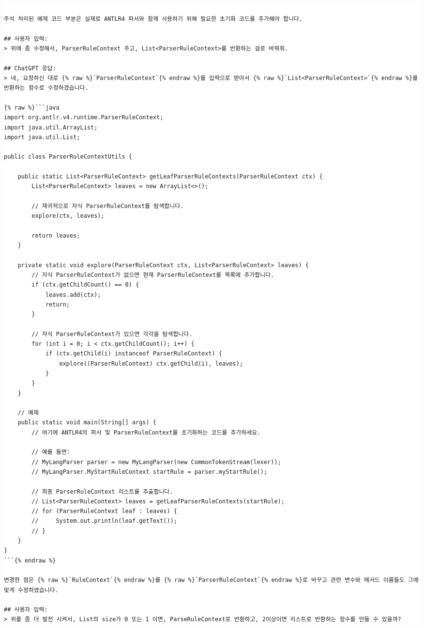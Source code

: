 ```{% endraw %}

주석 처리된 예제 코드 부분은 실제로 ANTLR4 파서와 함께 사용하기 위해 필요한 초기화 코드를 추가해야 합니다.

## 사용자 입력:
> 위에 좀 수정해서, ParserRuleContext 주고, List<ParserRuleContext>를 반환하는 걸로 바꿔줘.

## ChatGPT 응답:
> 네, 요청하신 대로 {% raw %}`ParserRuleContext`{% endraw %}를 입력으로 받아서 {% raw %}`List<ParserRuleContext>`{% endraw %}를 반환하는 함수로 수정하겠습니다.

{% raw %}```java
import org.antlr.v4.runtime.ParserRuleContext;
import java.util.ArrayList;
import java.util.List;

public class ParserRuleContextUtils {

    public static List<ParserRuleContext> getLeafParserRuleContexts(ParserRuleContext ctx) {
        List<ParserRuleContext> leaves = new ArrayList<>();
        
        // 재귀적으로 자식 ParserRuleContext를 탐색합니다.
        explore(ctx, leaves);

        return leaves;
    }

    private static void explore(ParserRuleContext ctx, List<ParserRuleContext> leaves) {
        // 자식 ParserRuleContext가 없으면 현재 ParserRuleContext를 목록에 추가합니다.
        if (ctx.getChildCount() == 0) {
            leaves.add(ctx);
            return;
        }

        // 자식 ParserRuleContext가 있으면 각각을 탐색합니다.
        for (int i = 0; i < ctx.getChildCount(); i++) {
            if (ctx.getChild(i) instanceof ParserRuleContext) {
                explore((ParserRuleContext) ctx.getChild(i), leaves);
            }
        }
    }

    // 예제
    public static void main(String[] args) {
        // 여기에 ANTLR4의 파서 및 ParserRuleContext를 초기화하는 코드를 추가하세요.

        // 예를 들면:
        // MyLangParser parser = new MyLangParser(new CommonTokenStream(lexer));
        // MyLangParser.MyStartRuleContext startRule = parser.myStartRule();
        
        // 최종 ParserRuleContext 리스트를 추출합니다.
        // List<ParserRuleContext> leaves = getLeafParserRuleContexts(startRule);
        // for (ParserRuleContext leaf : leaves) {
        //     System.out.println(leaf.getText());
        // }
    }
}
```{% endraw %}

변경한 점은 {% raw %}`RuleContext`{% endraw %}를 {% raw %}`ParserRuleContext`{% endraw %}로 바꾸고 관련 변수와 메서드 이름들도 그에 맞게 수정하였습니다.

## 사용자 입력:
> 위를 좀 더 발전 시켜서, List의 size가 0 또는 1 이면, ParseRuleContext로 반환하고, 2이상이면 리스트로 반환하는 함수를 만들 수 있을까?
```